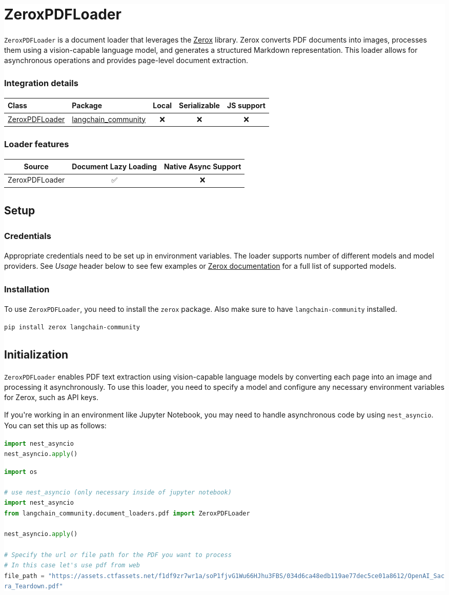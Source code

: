 # ZeroxPDFLoader

`ZeroxPDFLoader` is a document loader that leverages the [Zerox](https://github.com/getomni-ai/zerox) library. Zerox converts PDF documents into images, processes them using a vision-capable language model, and generates a structured Markdown representation. This loader allows for asynchronous operations and provides page-level document extraction.

### Integration details

| Class | Package | Local | Serializable | JS support|
| :--- | :--- | :---: | :---: |  :---: |
| [ZeroxPDFLoader](https://python.langchain.com/api_reference/community/document_loaders/langchain_community.document_loaders.pdf.ZeroxPDFLoader.html) | [langchain_community](https://python.langchain.com/api_reference/community/index.html) | ❌ | ❌ | ❌ | 

### Loader features
| Source | Document Lazy Loading | Native Async Support
| :---: | :---: | :---: | 
| ZeroxPDFLoader | ✅ | ❌ | 

## Setup

### Credentials
Appropriate credentials need to be set up in environment variables. The loader supports number of different models and model providers. See _Usage_ header below to see few examples or [Zerox documentation](https://github.com/getomni-ai/zerox) for a full list of supported models.

### Installation
To use `ZeroxPDFLoader`, you need to install the `zerox` package. Also make sure to have `langchain-community` installed.

```bash
pip install zerox langchain-community
```


## Initialization

`ZeroxPDFLoader` enables PDF text extraction using vision-capable language models by converting each page into an image and processing it asynchronously. To use this loader, you need to specify a model and configure any necessary environment variables for Zerox, such as API keys.

If you're working in an environment like Jupyter Notebook, you may need to handle asynchronous code by using `nest_asyncio`. You can set this up as follows:

```python
import nest_asyncio
nest_asyncio.apply()
```



```python
import os

# use nest_asyncio (only necessary inside of jupyter notebook)
import nest_asyncio
from langchain_community.document_loaders.pdf import ZeroxPDFLoader

nest_asyncio.apply()

# Specify the url or file path for the PDF you want to process
# In this case let's use pdf from web
file_path = "https://assets.ctfassets.net/f1df9zr7wr1a/soP1fjvG1Wu66HJhu3FBS/034d6ca48edb119ae77dec5ce01a8612/OpenAI_Sacra_Teardown.pdf"

```